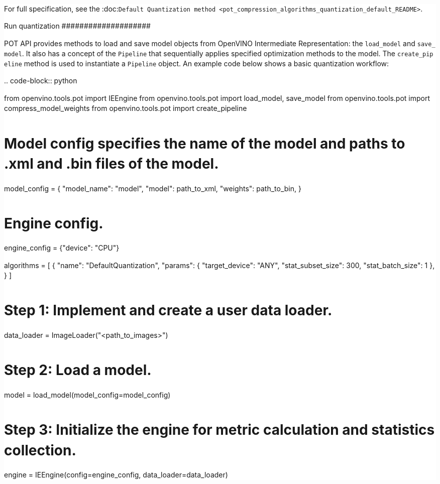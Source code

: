 For full specification, see the :doc:`Default Quantization method <pot_compression_algorithms_quantization_default_README>`.

Run quantization
####################

POT API provides methods to load and save model objects from OpenVINO Intermediate Representation: the ``load_model`` and ``save_model``. It also has a concept of the ``Pipeline`` that sequentially applies specified optimization methods to the model. The ``create_pipeline`` method is used to instantiate a ``Pipeline`` object.
An example code below shows a basic quantization workflow:


.. code-block:: python

   from openvino.tools.pot import IEEngine
   from openvino.tools.pot import load_model, save_model
   from openvino.tools.pot import compress_model_weights
   from openvino.tools.pot import create_pipeline

   # Model config specifies the name of the model and paths to .xml and .bin files of the model.
   model_config = 
   {
       "model_name": "model",
       "model": path_to_xml,
       "weights": path_to_bin,
   }

   # Engine config.
   engine_config = {"device": "CPU"}

   algorithms = [
       {
           "name": "DefaultQuantization",
           "params": {
               "target_device": "ANY",
               "stat_subset_size": 300,
               "stat_batch_size": 1
           },
       }
   ]

   # Step 1: Implement and create a user data loader.
   data_loader = ImageLoader("<path_to_images>")

   # Step 2: Load a model.
   model = load_model(model_config=model_config)

   # Step 3: Initialize the engine for metric calculation and statistics collection.
   engine = IEEngine(config=engine_config, data_loader=data_loader)
